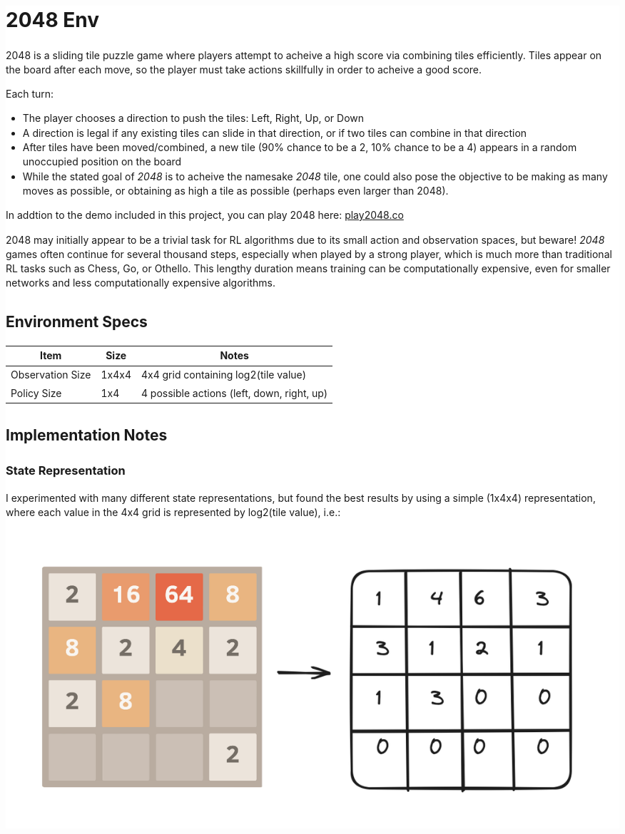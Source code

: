 # 2048 Env
2048 is a sliding tile puzzle game where players attempt to acheive a high score via combining tiles efficiently. Tiles appear on the board after each move, so the player must take actions skillfully in order to acheive a good score.

Each turn:
* The player chooses a direction to push the tiles: Left, Right, Up, or Down
* A direction is legal if any existing tiles can slide in that direction, or if two tiles can combine in that direction
* After tiles have been moved/combined, a new tile (90% chance to be a 2, 10% chance to be a 4) appears in a random unoccupied position on the board
* While the stated goal of *2048* is to acheive the namesake *2048* tile, one could also pose the objective to be making as many moves as possible, or obtaining as high a tile as possible (perhaps even larger than 2048).

In addtion to the demo included in this project, you can play 2048 here: [play2048.co](https://play2048.co)

2048 may initially appear to be a trivial task for RL algorithms due to its small action and observation spaces, but beware! *2048* games often continue for several thousand steps, especially when played by a strong player, which is much more than traditional RL tasks such as Chess, Go, or Othello. This lengthy duration means training can be computationally expensive, even for smaller networks and less computationally expensive algorithms.

## Environment Specs
 |Item | Size | Notes |
 | --- | --- | --- |
 | Observation Size | 1x4x4 | 4x4 grid containing log2(tile value) | 
 | Policy Size | 1x4 | 4 possible actions (left, down, right, up) |

## Implementation Notes
### State Representation
I experimented with many different state representations, but found the best results by using a simple (1x4x4) representation, where each value in the 4x4 grid is represented by log2(tile value), i.e.:

![board](./misc/board_representation.png)
